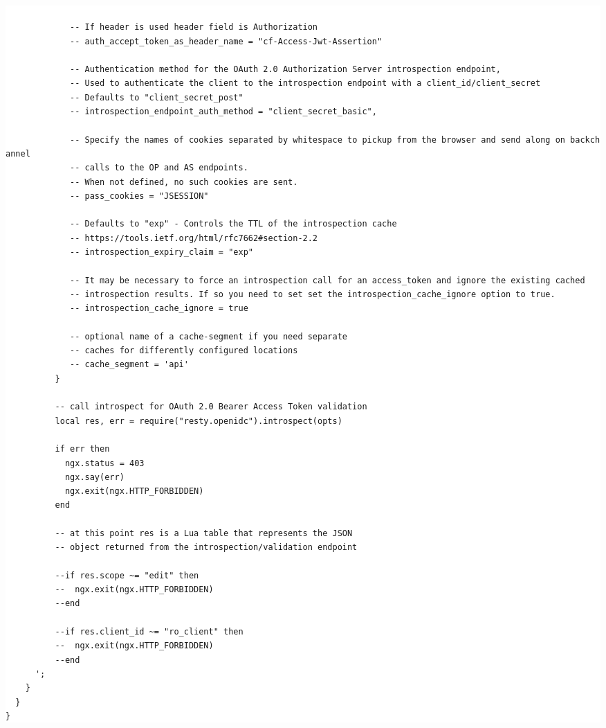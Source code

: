 ```nginx

             -- If header is used header field is Authorization
             -- auth_accept_token_as_header_name = "cf-Access-Jwt-Assertion"

             -- Authentication method for the OAuth 2.0 Authorization Server introspection endpoint,
             -- Used to authenticate the client to the introspection endpoint with a client_id/client_secret
             -- Defaults to "client_secret_post"
             -- introspection_endpoint_auth_method = "client_secret_basic",

             -- Specify the names of cookies separated by whitespace to pickup from the browser and send along on backchannel
             -- calls to the OP and AS endpoints.
             -- When not defined, no such cookies are sent.
             -- pass_cookies = "JSESSION"

             -- Defaults to "exp" - Controls the TTL of the introspection cache
             -- https://tools.ietf.org/html/rfc7662#section-2.2
             -- introspection_expiry_claim = "exp"

             -- It may be necessary to force an introspection call for an access_token and ignore the existing cached
             -- introspection results. If so you need to set set the introspection_cache_ignore option to true.
             -- introspection_cache_ignore = true

             -- optional name of a cache-segment if you need separate
             -- caches for differently configured locations
             -- cache_segment = 'api'
          }

          -- call introspect for OAuth 2.0 Bearer Access Token validation
          local res, err = require("resty.openidc").introspect(opts)

          if err then
            ngx.status = 403
            ngx.say(err)
            ngx.exit(ngx.HTTP_FORBIDDEN)
          end

          -- at this point res is a Lua table that represents the JSON
          -- object returned from the introspection/validation endpoint

          --if res.scope ~= "edit" then
          --  ngx.exit(ngx.HTTP_FORBIDDEN)
          --end

          --if res.client_id ~= "ro_client" then
          --  ngx.exit(ngx.HTTP_FORBIDDEN)
          --end
      ';
    }
  }
}
```
